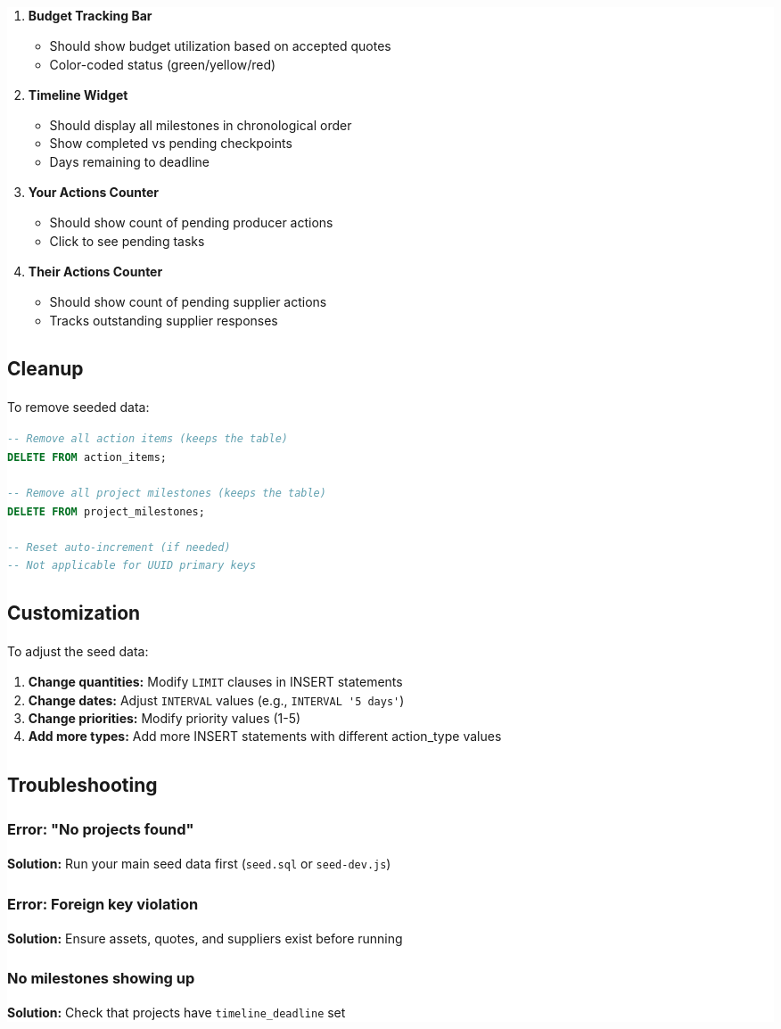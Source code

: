1. **Budget Tracking Bar**
   - Should show budget utilization based on accepted quotes
   - Color-coded status (green/yellow/red)

2. **Timeline Widget**
   - Should display all milestones in chronological order
   - Show completed vs pending checkpoints
   - Days remaining to deadline

3. **Your Actions Counter**
   - Should show count of pending producer actions
   - Click to see pending tasks

4. **Their Actions Counter**
   - Should show count of pending supplier actions
   - Tracks outstanding supplier responses

## Cleanup

To remove seeded data:

```sql
-- Remove all action items (keeps the table)
DELETE FROM action_items;

-- Remove all project milestones (keeps the table)
DELETE FROM project_milestones;

-- Reset auto-increment (if needed)
-- Not applicable for UUID primary keys
```

## Customization

To adjust the seed data:

1. **Change quantities:** Modify `LIMIT` clauses in INSERT statements
2. **Change dates:** Adjust `INTERVAL` values (e.g., `INTERVAL '5 days'`)
3. **Change priorities:** Modify priority values (1-5)
4. **Add more types:** Add more INSERT statements with different action_type values

## Troubleshooting

### Error: "No projects found"
**Solution:** Run your main seed data first (`seed.sql` or `seed-dev.js`)

### Error: Foreign key violation
**Solution:** Ensure assets, quotes, and suppliers exist before running

### No milestones showing up
**Solution:** Check that projects have `timeline_deadline` set
